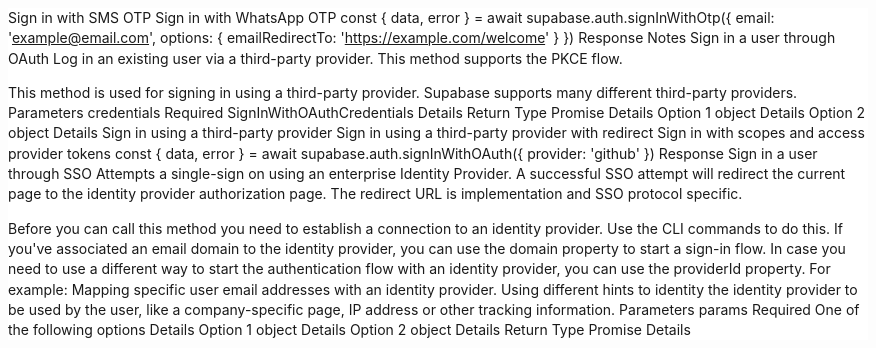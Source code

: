 Sign in with SMS OTP
Sign in with WhatsApp OTP
const { data, error } = await supabase.auth.signInWithOtp({
  email: 'example@email.com',
  options: {
    emailRedirectTo: 'https://example.com/welcome'
  }
})
Response
Notes
Sign in a user through OAuth
Log in an existing user via a third-party provider. This method supports the PKCE flow.

This method is used for signing in using a third-party provider.
Supabase supports many different third-party providers.
Parameters
credentials
Required
SignInWithOAuthCredentials
Details
Return Type
Promise<One of the following options>
Details
Option 1
object
Details
Option 2
object
Details
Sign in using a third-party provider
Sign in using a third-party provider with redirect
Sign in with scopes and access provider tokens
const { data, error } = await supabase.auth.signInWithOAuth({
  provider: 'github'
})
Response
Sign in a user through SSO
Attempts a single-sign on using an enterprise Identity Provider. A successful SSO attempt will redirect the current page to the identity provider authorization page. The redirect URL is implementation and SSO protocol specific.

Before you can call this method you need to establish a connection to an identity provider. Use the CLI commands to do this.
If you've associated an email domain to the identity provider, you can use the domain property to start a sign-in flow.
In case you need to use a different way to start the authentication flow with an identity provider, you can use the providerId property. For example:
Mapping specific user email addresses with an identity provider.
Using different hints to identity the identity provider to be used by the user, like a company-specific page, IP address or other tracking information.
Parameters
params
Required
One of the following options
Details
Option 1
object
Details
Option 2
object
Details
Return Type
Promise<One of the following options>
Details